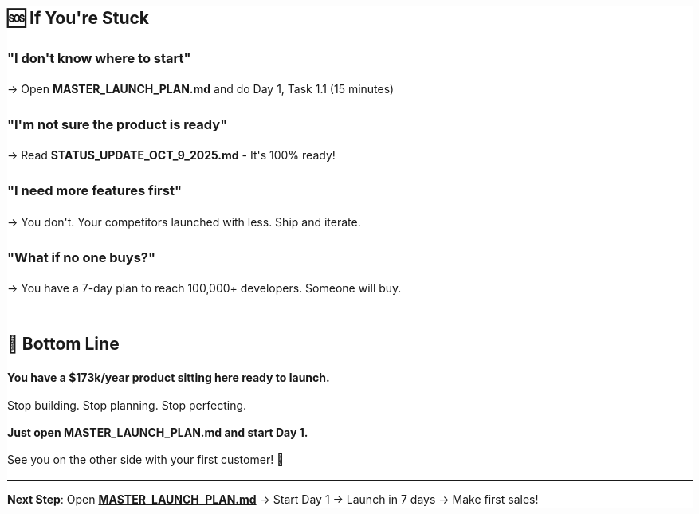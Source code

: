 
## 🆘 If You're Stuck

### "I don't know where to start"
→ Open **MASTER_LAUNCH_PLAN.md** and do Day 1, Task 1.1 (15 minutes)

### "I'm not sure the product is ready"
→ Read **STATUS_UPDATE_OCT_9_2025.md** - It's 100% ready!

### "I need more features first"
→ You don't. Your competitors launched with less. Ship and iterate.

### "What if no one buys?"
→ You have a 7-day plan to reach 100,000+ developers. Someone will buy.

---

## 🎉 Bottom Line

**You have a $173k/year product sitting here ready to launch.**

Stop building. Stop planning. Stop perfecting.

**Just open MASTER_LAUNCH_PLAN.md and start Day 1.**

See you on the other side with your first customer! 🚀

---

**Next Step**: Open **[MASTER_LAUNCH_PLAN.md](./MASTER_LAUNCH_PLAN.md)** → Start Day 1 → Launch in 7 days → Make first sales!
